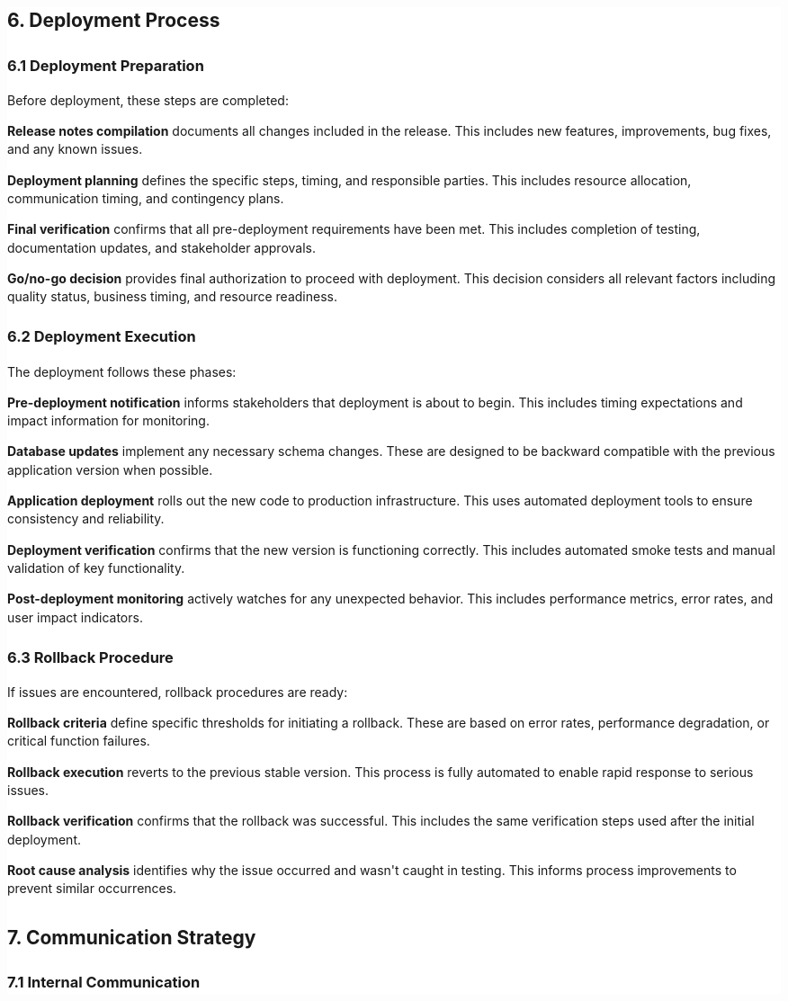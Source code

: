 ## 6. Deployment Process

### 6.1 Deployment Preparation

Before deployment, these steps are completed:

**Release notes compilation** documents all changes included in the release. This includes new features, improvements, bug fixes, and any known issues.

**Deployment planning** defines the specific steps, timing, and responsible parties. This includes resource allocation, communication timing, and contingency plans.

**Final verification** confirms that all pre-deployment requirements have been met. This includes completion of testing, documentation updates, and stakeholder approvals.

**Go/no-go decision** provides final authorization to proceed with deployment. This decision considers all relevant factors including quality status, business timing, and resource readiness.

### 6.2 Deployment Execution

The deployment follows these phases:

**Pre-deployment notification** informs stakeholders that deployment is about to begin. This includes timing expectations and impact information for monitoring.

**Database updates** implement any necessary schema changes. These are designed to be backward compatible with the previous application version when possible.

**Application deployment** rolls out the new code to production infrastructure. This uses automated deployment tools to ensure consistency and reliability.

**Deployment verification** confirms that the new version is functioning correctly. This includes automated smoke tests and manual validation of key functionality.

**Post-deployment monitoring** actively watches for any unexpected behavior. This includes performance metrics, error rates, and user impact indicators.

### 6.3 Rollback Procedure

If issues are encountered, rollback procedures are ready:

**Rollback criteria** define specific thresholds for initiating a rollback. These are based on error rates, performance degradation, or critical function failures.

**Rollback execution** reverts to the previous stable version. This process is fully automated to enable rapid response to serious issues.

**Rollback verification** confirms that the rollback was successful. This includes the same verification steps used after the initial deployment.

**Root cause analysis** identifies why the issue occurred and wasn't caught in testing. This informs process improvements to prevent similar occurrences.

## 7. Communication Strategy

### 7.1 Internal Communication
